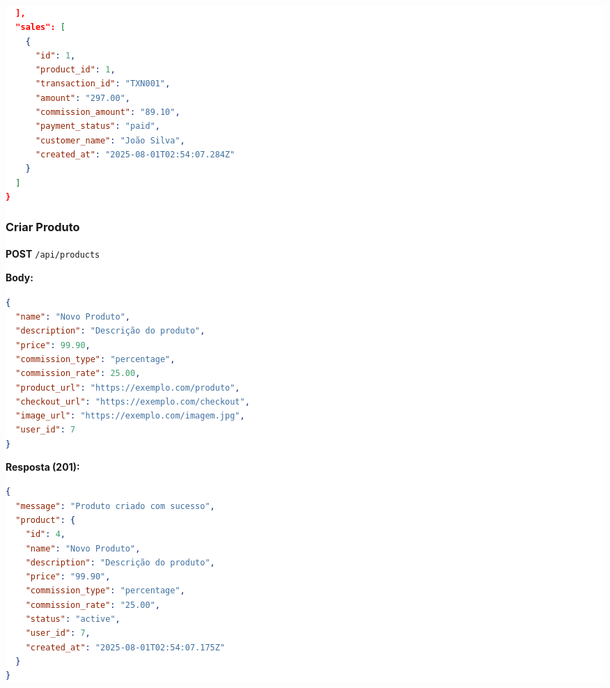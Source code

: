 ```json
  ],
  "sales": [
    {
      "id": 1,
      "product_id": 1,
      "transaction_id": "TXN001",
      "amount": "297.00",
      "commission_amount": "89.10",
      "payment_status": "paid",
      "customer_name": "João Silva",
      "created_at": "2025-08-01T02:54:07.284Z"
    }
  ]
}
```

### Criar Produto
**POST** `/api/products`

**Body:**
```json
{
  "name": "Novo Produto",
  "description": "Descrição do produto",
  "price": 99.90,
  "commission_type": "percentage",
  "commission_rate": 25.00,
  "product_url": "https://exemplo.com/produto",
  "checkout_url": "https://exemplo.com/checkout",
  "image_url": "https://exemplo.com/imagem.jpg",
  "user_id": 7
}
```

**Resposta (201):**
```json
{
  "message": "Produto criado com sucesso",
  "product": {
    "id": 4,
    "name": "Novo Produto",
    "description": "Descrição do produto",
    "price": "99.90",
    "commission_type": "percentage",
    "commission_rate": "25.00",
    "status": "active",
    "user_id": 7,
    "created_at": "2025-08-01T02:54:07.175Z"
  }
}
```
